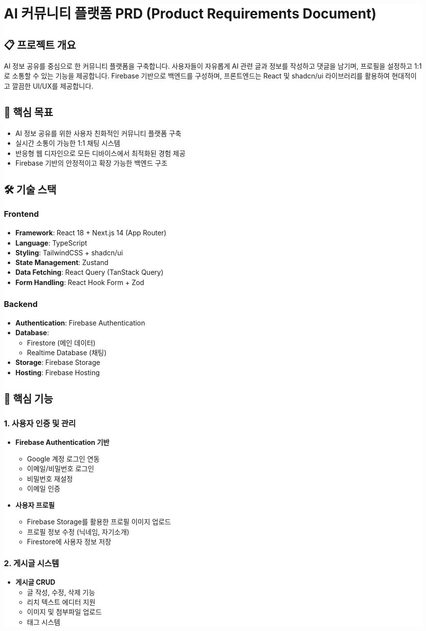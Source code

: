# AI 커뮤니티 플랫폼 PRD (Product Requirements Document)

## 📋 프로젝트 개요

AI 정보 공유를 중심으로 한 커뮤니티 플랫폼을 구축합니다.
사용자들이 자유롭게 AI 관련 글과 정보를 작성하고 댓글을 남기며, 프로필을 설정하고 1:1로 소통할 수 있는 기능을 제공합니다.
Firebase 기반으로 백엔드를 구성하며, 프론트엔드는 React 및 shadcn/ui 라이브러리를 활용하여 현대적이고 깔끔한 UI/UX를 제공합니다.

## 🎯 핵심 목표
- AI 정보 공유를 위한 사용자 친화적인 커뮤니티 플랫폼 구축
- 실시간 소통이 가능한 1:1 채팅 시스템
- 반응형 웹 디자인으로 모든 디바이스에서 최적화된 경험 제공
- Firebase 기반의 안정적이고 확장 가능한 백엔드 구조

## 🛠 기술 스택

### Frontend
- **Framework**: React 18 + Next.js 14 (App Router)
- **Language**: TypeScript
- **Styling**: TailwindCSS + shadcn/ui
- **State Management**: Zustand
- **Data Fetching**: React Query (TanStack Query)
- **Form Handling**: React Hook Form + Zod

### Backend
- **Authentication**: Firebase Authentication
- **Database**: 
  - Firestore (메인 데이터)
  - Realtime Database (채팅)
- **Storage**: Firebase Storage
- **Hosting**: Firebase Hosting

## 🔧 핵심 기능

### 1. 사용자 인증 및 관리
- **Firebase Authentication 기반**
  - Google 계정 로그인 연동
  - 이메일/비밀번호 로그인
  - 비밀번호 재설정
  - 이메일 인증

- **사용자 프로필**
  - Firebase Storage를 활용한 프로필 이미지 업로드
  - 프로필 정보 수정 (닉네임, 자기소개)
  - Firestore에 사용자 정보 저장

### 2. 게시글 시스템
- **게시글 CRUD**
  - 글 작성, 수정, 삭제 기능
  - 리치 텍스트 에디터 지원
  - 이미지 및 첨부파일 업로드
  - 태그 시스템

